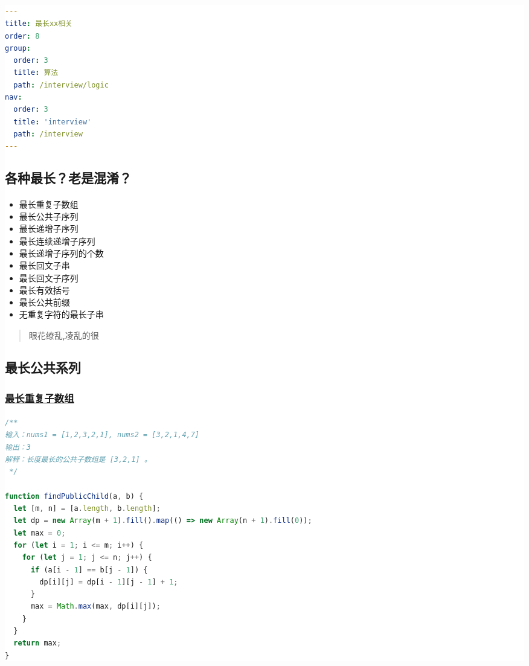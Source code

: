 ```yaml
---
title: 最长xx相关
order: 8
group:
  order: 3
  title: 算法
  path: /interview/logic
nav:
  order: 3
  title: 'interview'
  path: /interview
---
```


## 各种最长？老是混淆？

- 最长重复子数组
- 最长公共子序列
- 最长递增子序列
- 最长连续递增子序列
- 最长递增子序列的个数
- 最长回文子串
- 最长回文子序列
- 最长有效括号
- 最长公共前缀
- 无重复字符的最长子串

> 眼花缭乱,凌乱的很

## 最长公共系列

### [最长重复子数组](https://leetcode.cn/problems/maximum-length-of-repeated-subarray/description/)

```js
/**
输入：nums1 = [1,2,3,2,1], nums2 = [3,2,1,4,7]
输出：3
解释：长度最长的公共子数组是 [3,2,1] 。
 */

function findPublicChild(a, b) {
  let [m, n] = [a.length, b.length];
  let dp = new Array(m + 1).fill().map(() => new Array(n + 1).fill(0));
  let max = 0;
  for (let i = 1; i <= m; i++) {
    for (let j = 1; j <= n; j++) {
      if (a[i - 1] == b[j - 1]) {
        dp[i][j] = dp[i - 1][j - 1] + 1;
      }
      max = Math.max(max, dp[i][j]);
    }
  }
  return max;
}
```
